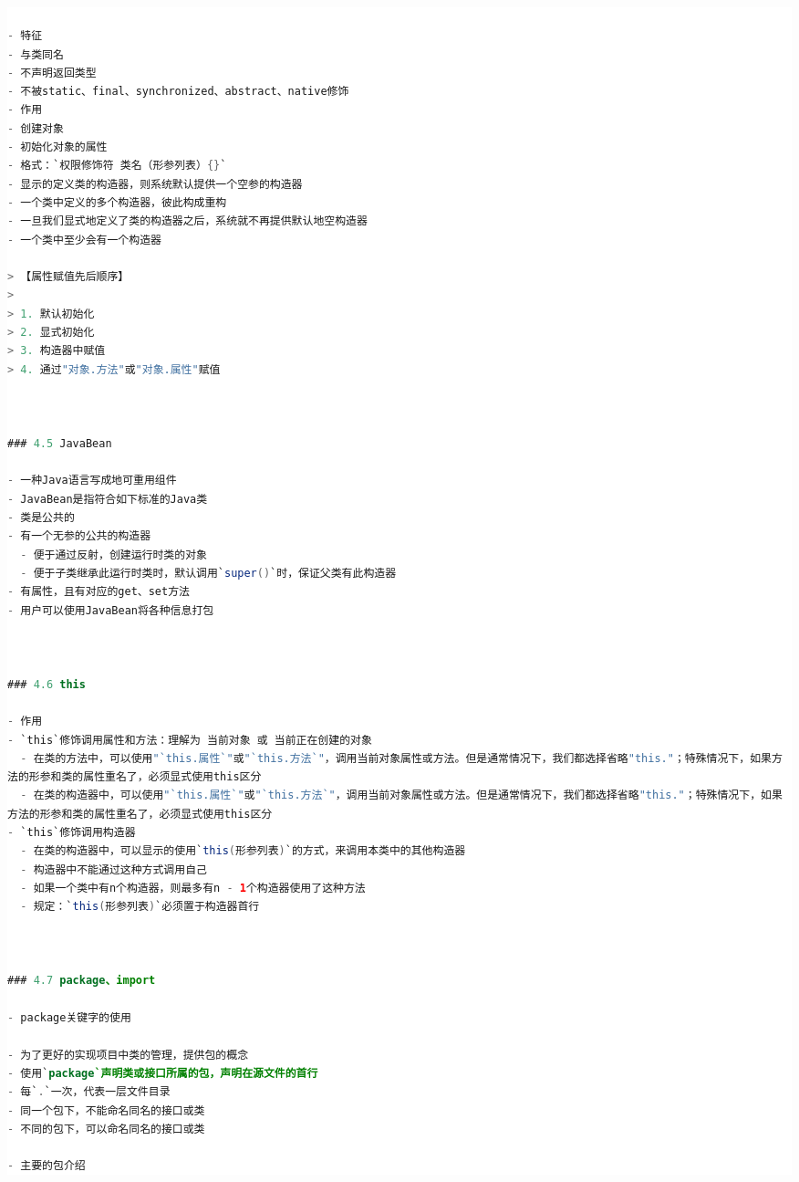   ```java

- 特征
  - 与类同名
  - 不声明返回类型
  - 不被static、final、synchronized、abstract、native修饰
- 作用
  - 创建对象
  - 初始化对象的属性
- 格式：`权限修饰符 类名（形参列表）{}`
- 显示的定义类的构造器，则系统默认提供一个空参的构造器
- 一个类中定义的多个构造器，彼此构成重构
- 一旦我们显式地定义了类的构造器之后，系统就不再提供默认地空构造器
- 一个类中至少会有一个构造器

> 【属性赋值先后顺序】
>
> 1. 默认初始化
> 2. 显式初始化
> 3. 构造器中赋值
> 4. 通过"对象.方法"或"对象.属性"赋值



### 4.5 JavaBean

- 一种Java语言写成地可重用组件
- JavaBean是指符合如下标准的Java类
  - 类是公共的
  - 有一个无参的公共的构造器
    - 便于通过反射，创建运行时类的对象
    - 便于子类继承此运行时类时，默认调用`super()`时，保证父类有此构造器
  - 有属性，且有对应的get、set方法
- 用户可以使用JavaBean将各种信息打包



### 4.6 this

- 作用
  - `this`修饰调用属性和方法：理解为 当前对象 或 当前正在创建的对象
    - 在类的方法中，可以使用"`this.属性`"或"`this.方法`"，调用当前对象属性或方法。但是通常情况下，我们都选择省略"this."；特殊情况下，如果方法的形参和类的属性重名了，必须显式使用this区分
    - 在类的构造器中，可以使用"`this.属性`"或"`this.方法`"，调用当前对象属性或方法。但是通常情况下，我们都选择省略"this."；特殊情况下，如果方法的形参和类的属性重名了，必须显式使用this区分
  - `this`修饰调用构造器
    - 在类的构造器中，可以显示的使用`this(形参列表)`的方式，来调用本类中的其他构造器
    - 构造器中不能通过这种方式调用自己
    - 如果一个类中有n个构造器，则最多有n - 1个构造器使用了这种方法
    - 规定：`this(形参列表)`必须置于构造器首行



### 4.7 package、import

- package关键字的使用

  - 为了更好的实现项目中类的管理，提供包的概念
  - 使用`package`声明类或接口所属的包，声明在源文件的首行
  - 每`.`一次，代表一层文件目录
  - 同一个包下，不能命名同名的接口或类
  - 不同的包下，可以命名同名的接口或类

- 主要的包介绍
  ```